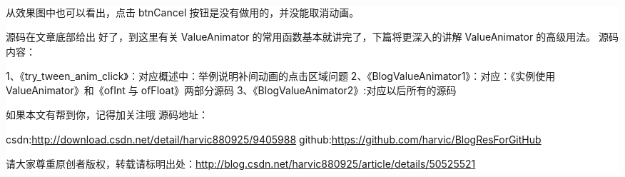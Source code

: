 从效果图中也可以看出，点击 btnCancel 按钮是没有做用的，并没能取消动画。 

源码在文章底部给出
好了，到这里有关 ValueAnimator 的常用函数基本就讲完了，下篇将更深入的讲解 ValueAnimator 的高级用法。 
源码内容：

1、《try_tween_anim_click》：对应概述中：举例说明补间动画的点击区域问题
2、《BlogValueAnimator1》：对应：《实例使用 ValueAnimator》和《ofInt 与 ofFloat》两部分源码
3、《BlogValueAnimator2》:对应以后所有的源码

如果本文有帮到你，记得加关注哦
源码地址：

csdn:http://download.csdn.net/detail/harvic880925/9405988
github:https://github.com/harvic/BlogResForGitHub 

请大家尊重原创者版权，转载请标明出处：http://blog.csdn.net/harvic880925/article/details/50525521